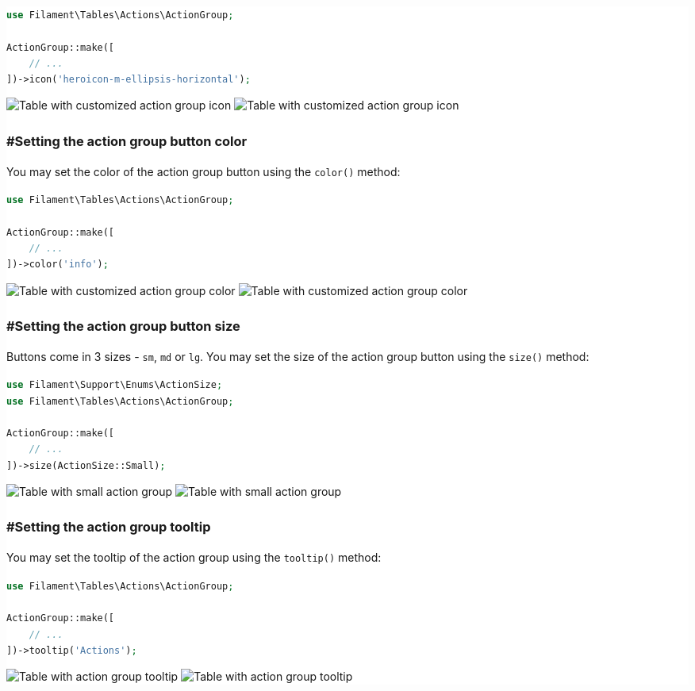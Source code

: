 ```php
use Filament\Tables\Actions\ActionGroup;

ActionGroup::make([
    // ...
])->icon('heroicon-m-ellipsis-horizontal');

```
![Table with customized action group icon](/docs/3.x/images/light/tables/actions/group-icon.jpg) ![Table with customized action group icon](/docs/3.x/images/dark/tables/actions/group-icon.jpg)

### #Setting the action group button color

You may set the color of the action group button using the `color()` method:

```php
use Filament\Tables\Actions\ActionGroup;

ActionGroup::make([
    // ...
])->color('info');

```
![Table with customized action group color](/docs/3.x/images/light/tables/actions/group-color.jpg) ![Table with customized action group color](/docs/3.x/images/dark/tables/actions/group-color.jpg)

### #Setting the action group button size

Buttons come in 3 sizes - `sm`, `md` or `lg`. You may set the size of the action group button using the `size()` method:

```php
use Filament\Support\Enums\ActionSize;
use Filament\Tables\Actions\ActionGroup;

ActionGroup::make([
    // ...
])->size(ActionSize::Small);

```
![Table with small action group](/docs/3.x/images/light/tables/actions/group-small.jpg) ![Table with small action group](/docs/3.x/images/dark/tables/actions/group-small.jpg)

### #Setting the action group tooltip

You may set the tooltip of the action group using the `tooltip()` method:

```php
use Filament\Tables\Actions\ActionGroup;

ActionGroup::make([
    // ...
])->tooltip('Actions');

```
![Table with action group tooltip](/docs/3.x/images/light/tables/actions/group-tooltip.jpg) ![Table with action group tooltip](/docs/3.x/images/dark/tables/actions/group-tooltip.jpg)
